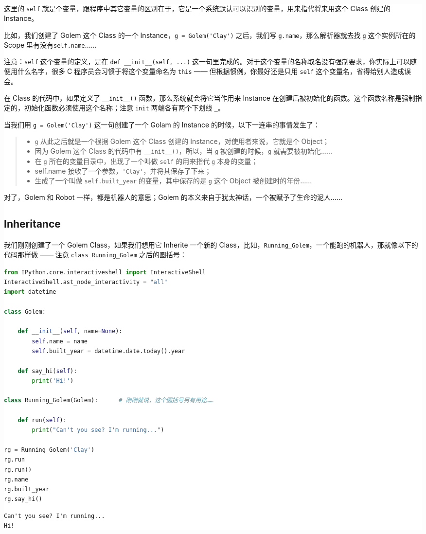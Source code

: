 这里的 `self` 就是个变量，跟程序中其它变量的区别在于，它是一个系统默认可以识别的变量，用来指代将来用这个 Class 创建的 Instance。

比如，我们创建了 Golem 这个 Class 的一个 Instance，`g = Golem('Clay')` 之后，我们写 `g.name`，那么解析器就去找 `g` 这个实例所在的 Scope 里有没有`self.name`…… 

注意：`self` 这个变量的定义，是在 `def __init__(self, ...)` 这一句里完成的。对于这个变量的名称取名没有强制要求，你实际上可以随便用什么名字，很多 C 程序员会习惯于将这个变量命名为 `this` —— 但根据惯例，你最好还是只用 `self` 这个变量名，省得给别人造成误会。

在 Class 的代码中，如果定义了 `__init__()` 函数，那么系统就会将它当作用来 Instance 在创建后被初始化的函数。这个函数名称是强制指定的，初始化函数必须使用这个名称；注意 `init` 两端各有两个下划线 `_`。

当我们用 `g = Golem('Clay')` 这一句创建了一个 Golam 的 Instance 的时候，以下一连串的事情发生了：

> * `g` 从此之后就是一个根据 Golem 这个 Class 创建的 Instance，对使用者来说，它就是个 Object；
> * 因为 Golem 这个 Class 的代码中有 `__init__()`，所以，当 `g` 被创建的时候，`g` 就需要被初始化……
> * 在 `g` 所在的变量目录中，出现了一个叫做 `self` 的用来指代 `g` 本身的变量；
> * self.name 接收了一个参数，`'Clay'`，并将其保存了下来；
> * 生成了一个叫做 `self.built_year` 的变量，其中保存的是 `g` 这个 Object 被创建时的年份……

对了，Golem 和 Robot 一样，都是机器人的意思；Golem 的本义来自于犹太神话，一个被赋予了生命的泥人……

## Inheritance

我们刚刚创建了一个 Golem Class，如果我们想用它 Inherite 一个新的 Class，比如，`Running_Golem`，一个能跑的机器人，那就像以下的代码那样做 —— 注意 `class Running_Golem` 之后的圆括号：
```python
from IPython.core.interactiveshell import InteractiveShell
InteractiveShell.ast_node_interactivity = "all"
import datetime

class Golem:
    
    def __init__(self, name=None):
        self.name = name
        self.built_year = datetime.date.today().year
    
    def say_hi(self):
        print('Hi!')

class Running_Golem(Golem):      # 刚刚就说，这个圆括号另有用途……
    
    def run(self):
        print("Can't you see? I'm running...")

rg = Running_Golem('Clay')
rg.run
rg.run()
rg.name
rg.built_year
rg.say_hi()
```
    Can't you see? I'm running...
    Hi!
